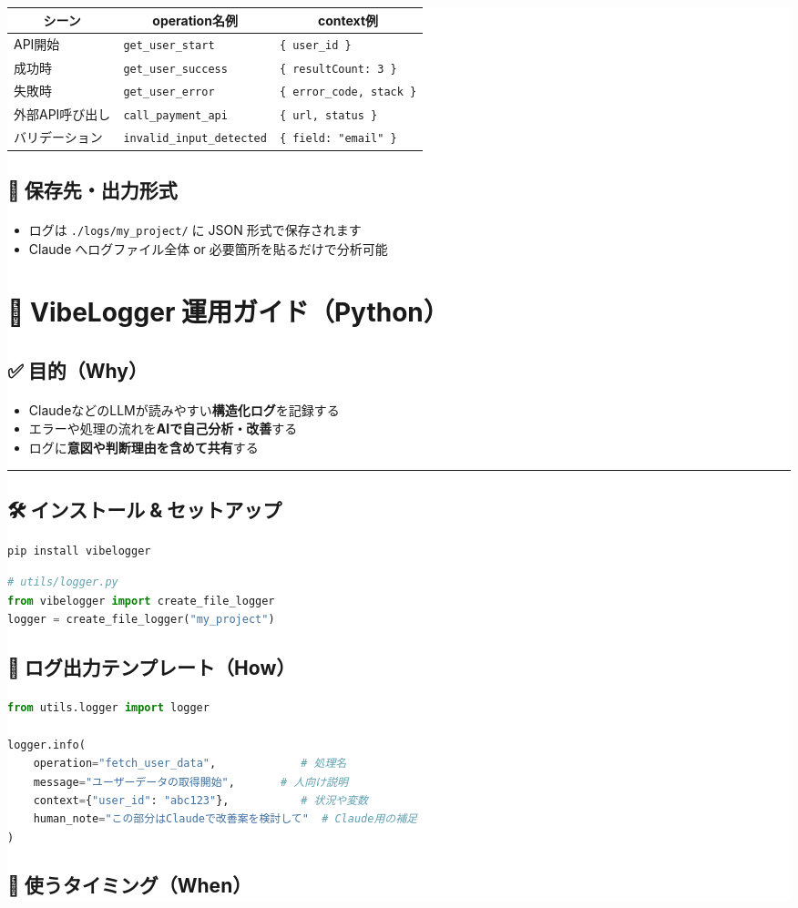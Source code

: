 | シーン | operation名例 | context例 |
|--------|---------------|-----------|
| API開始 | `get_user_start` | `{ user_id }` |
| 成功時 | `get_user_success` | `{ resultCount: 3 }` |
| 失敗時 | `get_user_error` | `{ error_code, stack }` |
| 外部API呼び出し | `call_payment_api` | `{ url, status }` |
| バリデーション | `invalid_input_detected` | `{ field: "email" }` |

## 📂 保存先・出力形式

- ログは `./logs/my_project/` に JSON 形式で保存されます
- Claude へログファイル全体 or 必要箇所を貼るだけで分析可能

# 📘 VibeLogger 運用ガイド（Python）

## ✅ 目的（Why）
- ClaudeなどのLLMが読みやすい**構造化ログ**を記録する
- エラーや処理の流れを**AIで自己分析・改善**する
- ログに**意図や判断理由を含めて共有**する

---

## 🛠 インストール & セットアップ

```bash
pip install vibelogger
```

```python
# utils/logger.py
from vibelogger import create_file_logger
logger = create_file_logger("my_project")
```

## 🧾 ログ出力テンプレート（How）

```python
from utils.logger import logger

logger.info(
    operation="fetch_user_data",             # 処理名
    message="ユーザーデータの取得開始",       # 人向け説明
    context={"user_id": "abc123"},           # 状況や変数
    human_note="この部分はClaudeで改善案を検討して"  # Claude用の補足
)
```

## 📌 使うタイミング（When）

